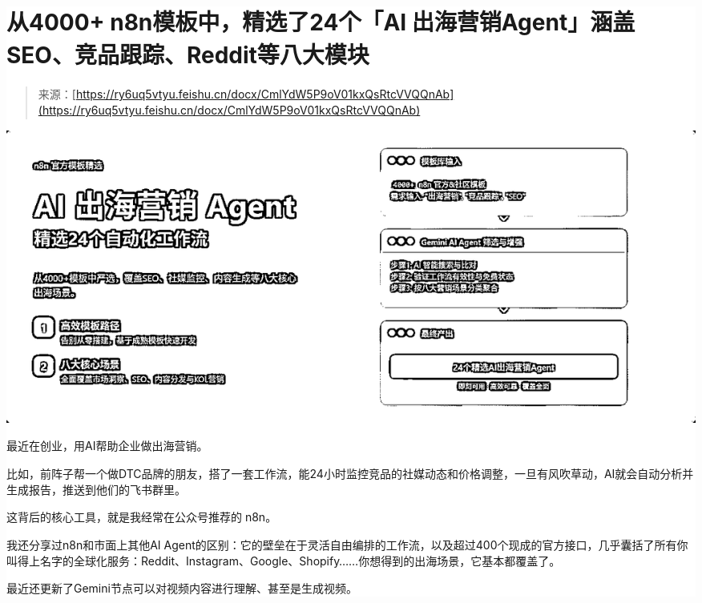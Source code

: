 # 从4000+ n8n模板中，精选了24个「AI 出海营销Agent」涵盖SEO、竞品跟踪、Reddit等八大模块

> 来源：[https://ry6uq5vtyu.feishu.cn/docx/CmlYdW5P9oV01kxQsRtcVVQQnAb](https://ry6uq5vtyu.feishu.cn/docx/CmlYdW5P9oV01kxQsRtcVVQQnAb)

![](img/eaceedd896f43a2f370c5b0b73522f05.png)

最近在创业，用AI帮助企业做出海营销。

比如，前阵子帮一个做DTC品牌的朋友，搭了一套工作流，能24小时监控竞品的社媒动态和价格调整，一旦有风吹草动，AI就会自动分析并生成报告，推送到他们的飞书群里。

这背后的核心工具，就是我经常在公众号推荐的 n8n。

我还分享过n8n和市面上其他AI Agent的区别：它的壁垒在于灵活自由编排的工作流，以及超过400个现成的官方接口，几乎囊括了所有你叫得上名字的全球化服务：Reddit、Instagram、Google、Shopify……你想得到的出海场景，它基本都覆盖了。

最近还更新了Gemini节点可以对视频内容进行理解、甚至是生成视频。
